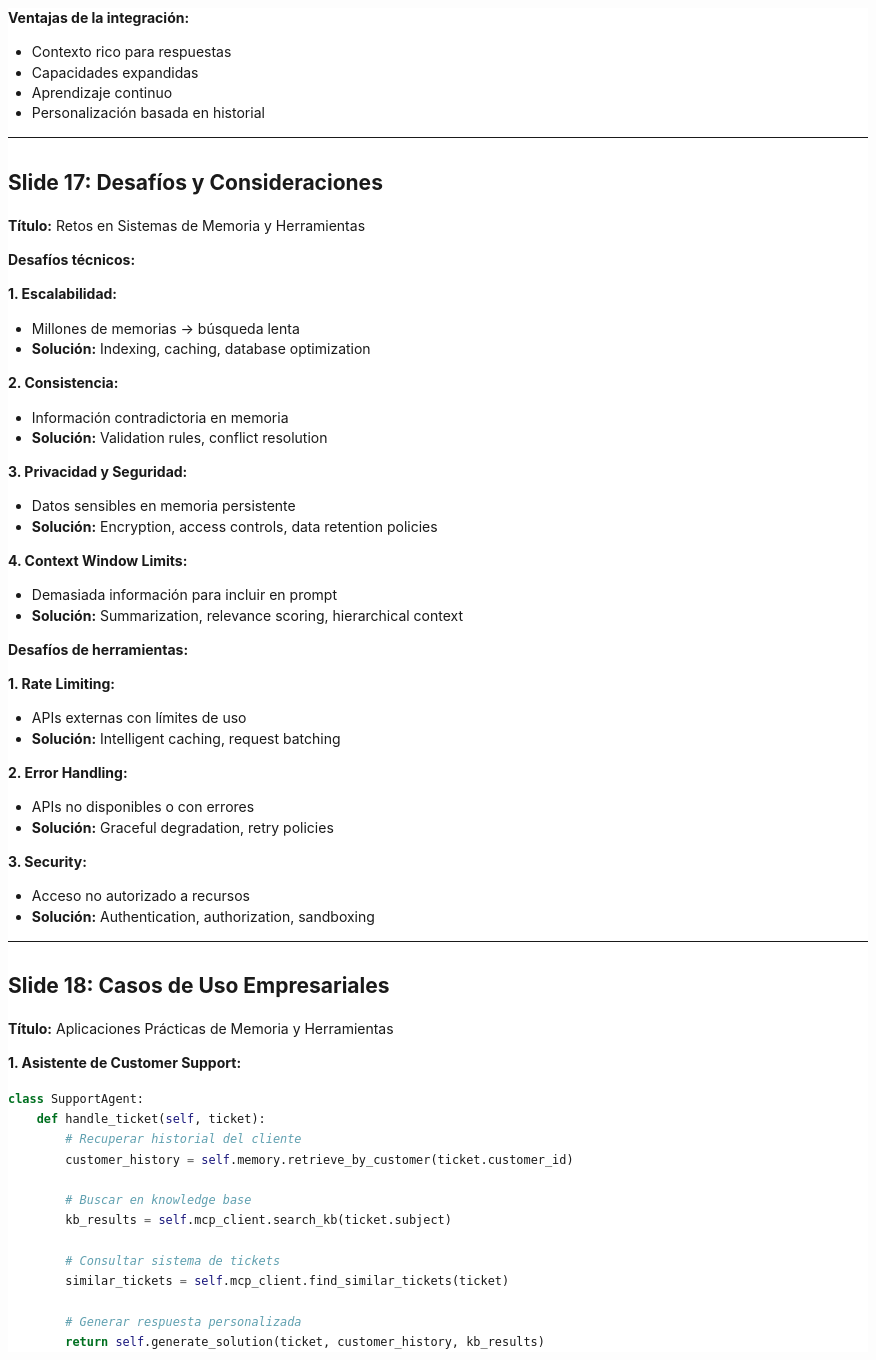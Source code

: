 **Ventajas de la integración:**
- Contexto rico para respuestas
- Capacidades expandidas
- Aprendizaje continuo
- Personalización basada en historial

---

## Slide 17: Desafíos y Consideraciones
**Título:** Retos en Sistemas de Memoria y Herramientas

**Desafíos técnicos:**

**1. Escalabilidad:**
- Millones de memorias → búsqueda lenta
- **Solución:** Indexing, caching, database optimization

**2. Consistencia:**
- Información contradictoria en memoria
- **Solución:** Validation rules, conflict resolution

**3. Privacidad y Seguridad:**
- Datos sensibles en memoria persistente
- **Solución:** Encryption, access controls, data retention policies

**4. Context Window Limits:**
- Demasiada información para incluir en prompt
- **Solución:** Summarization, relevance scoring, hierarchical context

**Desafíos de herramientas:**

**1. Rate Limiting:**
- APIs externas con límites de uso
- **Solución:** Intelligent caching, request batching

**2. Error Handling:**
- APIs no disponibles o con errores
- **Solución:** Graceful degradation, retry policies

**3. Security:**
- Acceso no autorizado a recursos
- **Solución:** Authentication, authorization, sandboxing

---

## Slide 18: Casos de Uso Empresariales
**Título:** Aplicaciones Prácticas de Memoria y Herramientas

**1. Asistente de Customer Support:**
```python
class SupportAgent:
    def handle_ticket(self, ticket):
        # Recuperar historial del cliente
        customer_history = self.memory.retrieve_by_customer(ticket.customer_id)
        
        # Buscar en knowledge base
        kb_results = self.mcp_client.search_kb(ticket.subject)
        
        # Consultar sistema de tickets
        similar_tickets = self.mcp_client.find_similar_tickets(ticket)
        
        # Generar respuesta personalizada
        return self.generate_solution(ticket, customer_history, kb_results)
```
